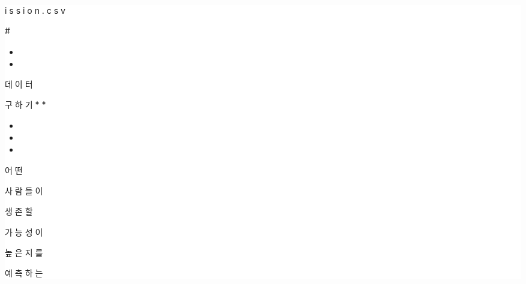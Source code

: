 i
s
s
i
o
n
.
c
s
v

</pre>
#
 
*
*
데
이
터
 
구
하
기
*
*


-
-
-


어
떤
 
사
람
들
이
 
생
존
할
 
가
능
성
이
 
높
은
지
를
 
예
측
하
는
 